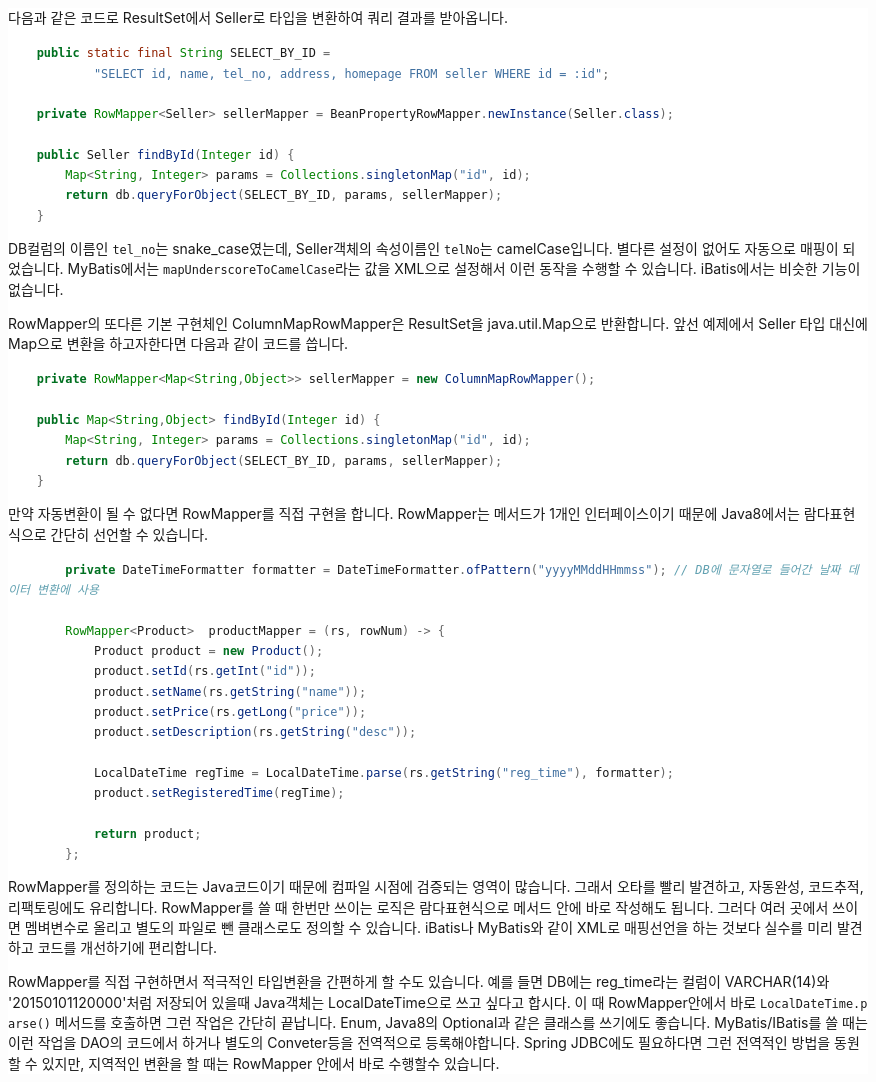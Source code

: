 다음과 같은 코드로 ResultSet에서 Seller로 타입을 변환하여 쿼리 결과를 받아옵니다.
```java
	public static final String SELECT_BY_ID =
			"SELECT id, name, tel_no, address, homepage FROM seller WHERE id = :id";

	private RowMapper<Seller> sellerMapper = BeanPropertyRowMapper.newInstance(Seller.class);

	public Seller findById(Integer id) {
		Map<String, Integer> params = Collections.singletonMap("id", id);
		return db.queryForObject(SELECT_BY_ID, params, sellerMapper);
	}
```

DB컬럼의 이름인 `tel_no`는 snake_case였는데, Seller객체의 속성이름인 `telNo`는 camelCase입니다. 별다른 설정이 없어도 자동으로 매핑이 되었습니다. MyBatis에서는 `mapUnderscoreToCamelCase`라는 값을 XML으로 설정해서 이런 동작을 수행할 수 있습니다. iBatis에서는 비슷한 기능이 없습니다.

RowMapper의 또다른 기본 구현체인 ColumnMapRowMapper은 ResultSet을 java.util.Map으로 반환합니다. 앞선 예제에서 Seller 타입 대신에 Map으로 변환을 하고자한다면 다음과 같이 코드를 씁니다.

```java
	private RowMapper<Map<String,Object>> sellerMapper = new ColumnMapRowMapper();

	public Map<String,Object> findById(Integer id) {
		Map<String, Integer> params = Collections.singletonMap("id", id);
		return db.queryForObject(SELECT_BY_ID, params, sellerMapper);
	}
```

만약 자동변환이 될 수 없다면 RowMapper를 직접 구현을 합니다. RowMapper는 메서드가 1개인 인터페이스이기 때문에 Java8에서는 람다표현식으로 간단히 선언할 수 있습니다.

```java
		private DateTimeFormatter formatter = DateTimeFormatter.ofPattern("yyyyMMddHHmmss"); // DB에 문자열로 들어간 날짜 데이터 변환에 사용

		RowMapper<Product>  productMapper = (rs, rowNum) -> {
			Product product = new Product();
			product.setId(rs.getInt("id"));
			product.setName(rs.getString("name"));
			product.setPrice(rs.getLong("price"));
			product.setDescription(rs.getString("desc"));
			
			LocalDateTime regTime = LocalDateTime.parse(rs.getString("reg_time"), formatter);
			product.setRegisteredTime(regTime);
			
			return product;
		};

```

RowMapper를 정의하는 코드는 Java코드이기 때문에 컴파일 시점에 검증되는 영역이 많습니다. 그래서 오타를 빨리 발견하고, 자동완성, 코드추적, 리팩토링에도 유리합니다. RowMapper를 쓸 때 한번만 쓰이는 로직은 람다표현식으로 메서드 안에 바로 작성해도 됩니다. 그러다 여러 곳에서 쓰이면 멤벼변수로 올리고 별도의 파일로 뺀 클래스로도 정의할 수 있습니다. iBatis나 MyBatis와 같이 XML로 매핑선언을 하는 것보다 실수를 미리 발견하고 코드를 개선하기에 편리합니다.

RowMapper를 직접 구현하면서 적극적인 타입변환을 간편하게 할 수도 있습니다. 예를 들면 DB에는 reg_time라는 컬럼이 VARCHAR(14)와 '20150101120000'처럼 저장되어 있을때 Java객체는 LocalDateTime으로 쓰고 싶다고 합시다. 이 때 RowMapper안에서 바로 `LocalDateTime.parse()` 메서드를 호출하면 그런 작업은 간단히 끝납니다. Enum, Java8의 Optional과 같은 클래스를 쓰기에도 좋습니다. MyBatis/IBatis를 쓸 때는 이런 작업을 DAO의 코드에서 하거나 별도의 Conveter등을 전역적으로 등록해야합니다. Spring JDBC에도 필요하다면 그런 전역적인 방법을 동원할 수 있지만, 지역적인 변환을 할 때는 RowMapper 안에서 바로 수행할수 있습니다.
